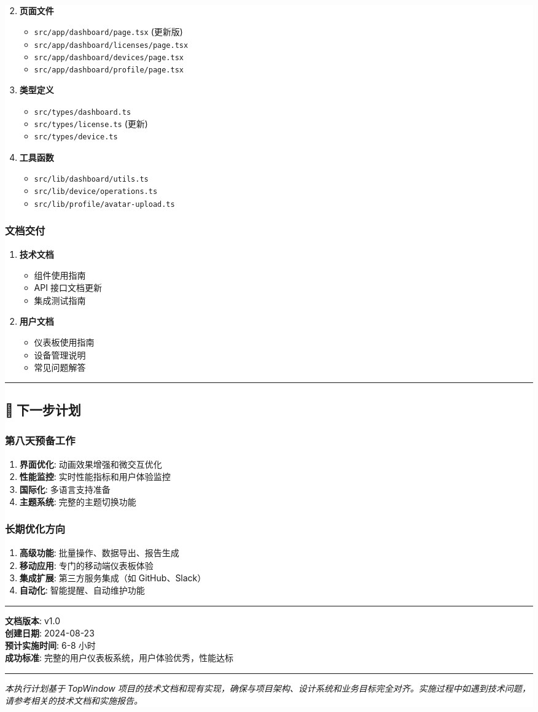 2. **页面文件**
   - `src/app/dashboard/page.tsx` (更新版)
   - `src/app/dashboard/licenses/page.tsx`
   - `src/app/dashboard/devices/page.tsx`
   - `src/app/dashboard/profile/page.tsx`

3. **类型定义**
   - `src/types/dashboard.ts`
   - `src/types/license.ts` (更新)
   - `src/types/device.ts`

4. **工具函数**
   - `src/lib/dashboard/utils.ts`
   - `src/lib/device/operations.ts`
   - `src/lib/profile/avatar-upload.ts`

### 文档交付
1. **技术文档**
   - 组件使用指南
   - API 接口文档更新
   - 集成测试指南

2. **用户文档**
   - 仪表板使用指南
   - 设备管理说明
   - 常见问题解答

---

## 🎯 下一步计划

### 第八天预备工作
1. **界面优化**: 动画效果增强和微交互优化
2. **性能监控**: 实时性能指标和用户体验监控
3. **国际化**: 多语言支持准备
4. **主题系统**: 完整的主题切换功能

### 长期优化方向
1. **高级功能**: 批量操作、数据导出、报告生成
2. **移动应用**: 专门的移动端仪表板体验
3. **集成扩展**: 第三方服务集成（如 GitHub、Slack）
4. **自动化**: 智能提醒、自动维护功能

---

**文档版本**: v1.0  
**创建日期**: 2024-08-23  
**预计实施时间**: 6-8 小时  
**成功标准**: 完整的用户仪表板系统，用户体验优秀，性能达标

---

*本执行计划基于 TopWindow 项目的技术文档和现有实现，确保与项目架构、设计系统和业务目标完全对齐。实施过程中如遇到技术问题，请参考相关的技术文档和实施报告。*
